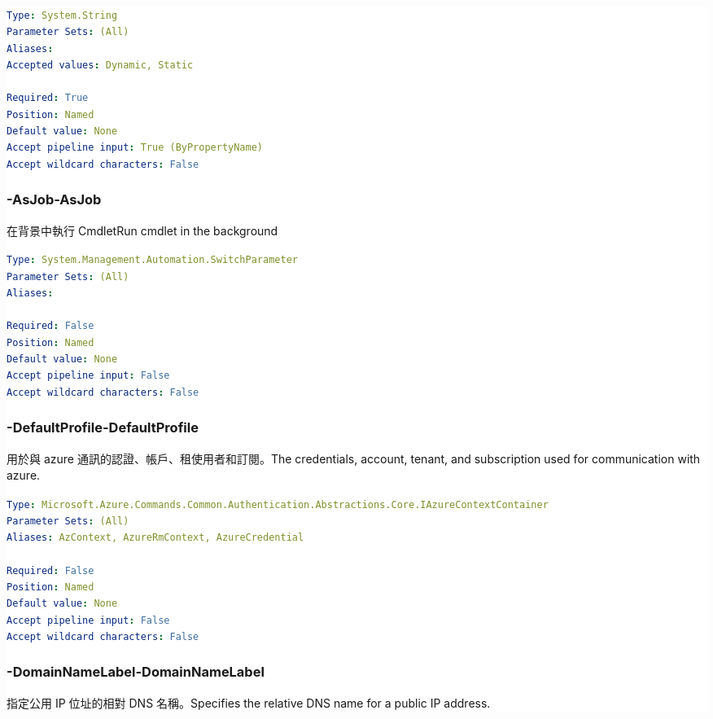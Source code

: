 ```yaml
Type: System.String
Parameter Sets: (All)
Aliases:
Accepted values: Dynamic, Static

Required: True
Position: Named
Default value: None
Accept pipeline input: True (ByPropertyName)
Accept wildcard characters: False
```

### <span data-ttu-id="53ab4-135">-AsJob</span><span class="sxs-lookup"><span data-stu-id="53ab4-135">-AsJob</span></span>
<span data-ttu-id="53ab4-136">在背景中執行 Cmdlet</span><span class="sxs-lookup"><span data-stu-id="53ab4-136">Run cmdlet in the background</span></span>

```yaml
Type: System.Management.Automation.SwitchParameter
Parameter Sets: (All)
Aliases:

Required: False
Position: Named
Default value: None
Accept pipeline input: False
Accept wildcard characters: False
```

### <span data-ttu-id="53ab4-137">-DefaultProfile</span><span class="sxs-lookup"><span data-stu-id="53ab4-137">-DefaultProfile</span></span>
<span data-ttu-id="53ab4-138">用於與 azure 通訊的認證、帳戶、租使用者和訂閱。</span><span class="sxs-lookup"><span data-stu-id="53ab4-138">The credentials, account, tenant, and subscription used for communication with azure.</span></span>

```yaml
Type: Microsoft.Azure.Commands.Common.Authentication.Abstractions.Core.IAzureContextContainer
Parameter Sets: (All)
Aliases: AzContext, AzureRmContext, AzureCredential

Required: False
Position: Named
Default value: None
Accept pipeline input: False
Accept wildcard characters: False
```

### <span data-ttu-id="53ab4-139">-DomainNameLabel</span><span class="sxs-lookup"><span data-stu-id="53ab4-139">-DomainNameLabel</span></span>
<span data-ttu-id="53ab4-140">指定公用 IP 位址的相對 DNS 名稱。</span><span class="sxs-lookup"><span data-stu-id="53ab4-140">Specifies the relative DNS name for a public IP address.</span></span>
